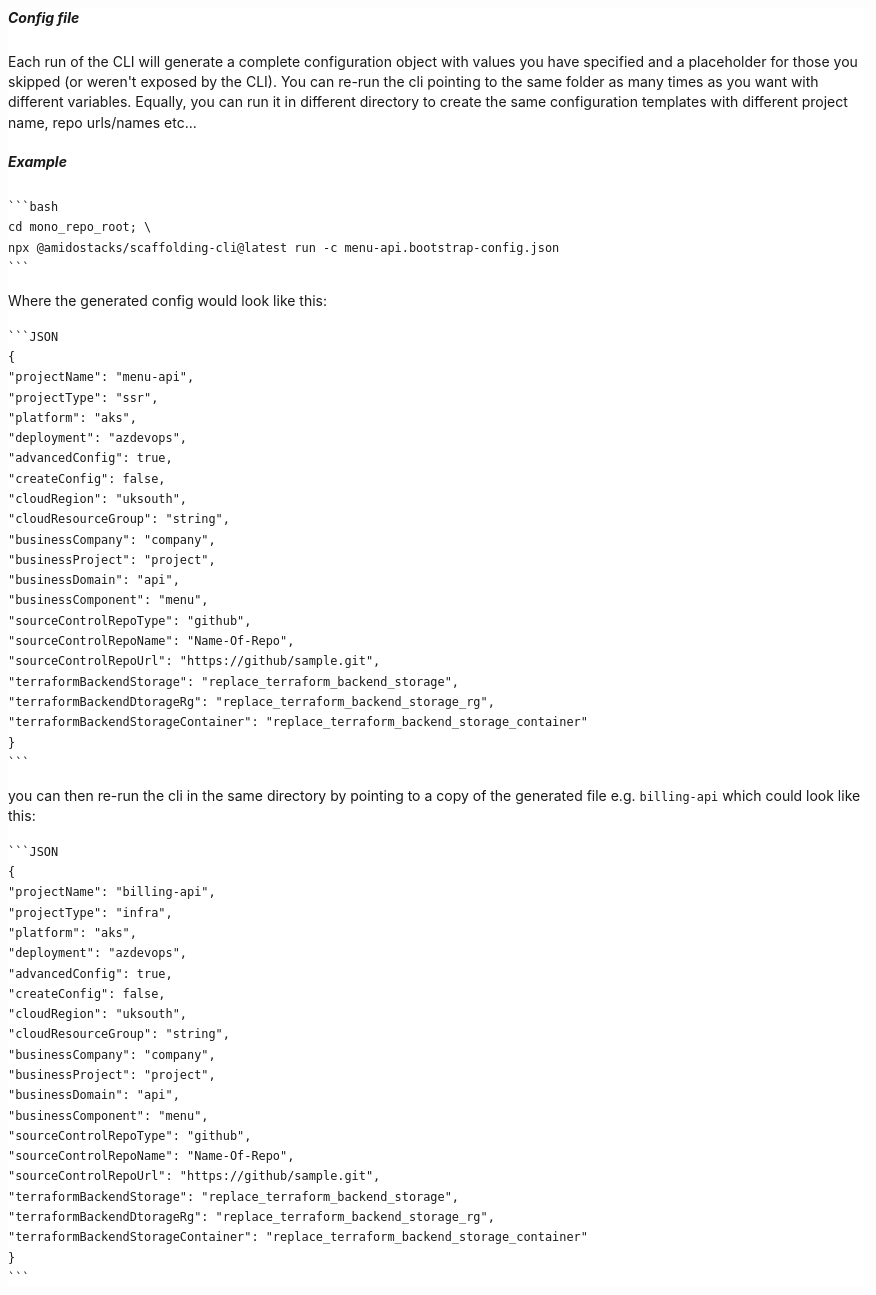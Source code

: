 ##### Config file

Each run of the CLI will generate a complete configuration object with values you have specified and a placeholder for those you skipped (or weren't exposed by the CLI). You can re-run the cli pointing to the same folder as many times as you want with different variables. Equally, you can run it in different directory to create the same configuration templates with different project name, repo urls/names etc...

##### Example

    ```bash
    cd mono_repo_root; \
    npx @amidostacks/scaffolding-cli@latest run -c menu-api.bootstrap-config.json
    ```

Where the generated config would look like this: 

    ```JSON
    {
    "projectName": "menu-api",
    "projectType": "ssr",
    "platform": "aks",
    "deployment": "azdevops",
    "advancedConfig": true,
    "createConfig": false,
    "cloudRegion": "uksouth",
    "cloudResourceGroup": "string",
    "businessCompany": "company",
    "businessProject": "project",
    "businessDomain": "api",
    "businessComponent": "menu",
    "sourceControlRepoType": "github",
    "sourceControlRepoName": "Name-Of-Repo",
    "sourceControlRepoUrl": "https://github/sample.git",
    "terraformBackendStorage": "replace_terraform_backend_storage",
    "terraformBackendDtorageRg": "replace_terraform_backend_storage_rg",
    "terraformBackendStorageContainer": "replace_terraform_backend_storage_container"
    }
    ```

you can then re-run the cli in the same directory by pointing to a copy of the generated file e.g. `billing-api`  which could look like this:

    ```JSON
    {
    "projectName": "billing-api",
    "projectType": "infra",
    "platform": "aks",
    "deployment": "azdevops",
    "advancedConfig": true,
    "createConfig": false,
    "cloudRegion": "uksouth",
    "cloudResourceGroup": "string",
    "businessCompany": "company",
    "businessProject": "project",
    "businessDomain": "api",
    "businessComponent": "menu",
    "sourceControlRepoType": "github",
    "sourceControlRepoName": "Name-Of-Repo",
    "sourceControlRepoUrl": "https://github/sample.git",
    "terraformBackendStorage": "replace_terraform_backend_storage",
    "terraformBackendDtorageRg": "replace_terraform_backend_storage_rg",
    "terraformBackendStorageContainer": "replace_terraform_backend_storage_container"
    }
    ```
